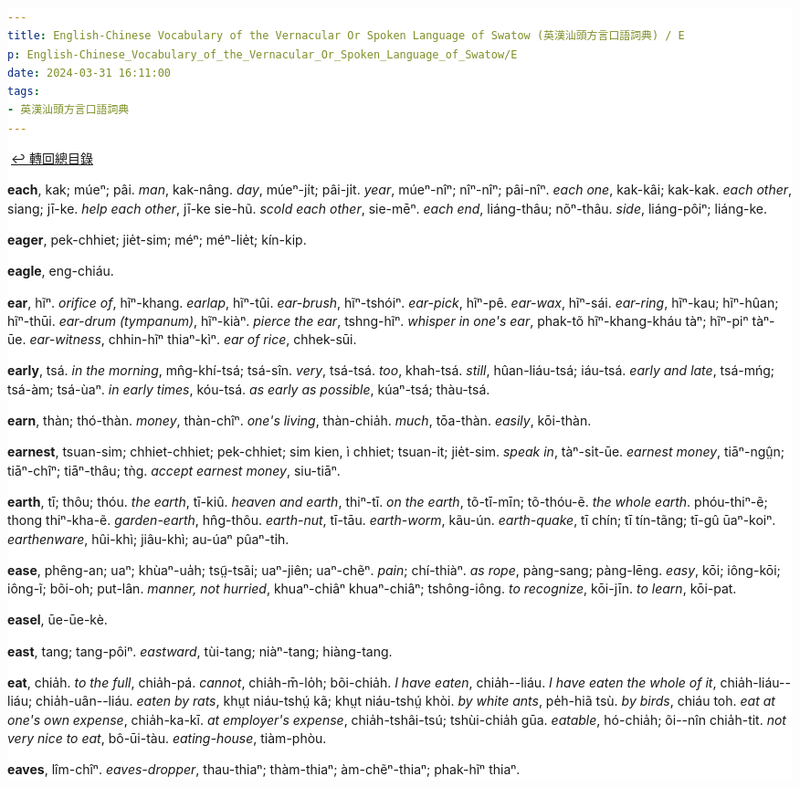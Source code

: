 ```yaml
---
title: English-Chinese Vocabulary of the Vernacular Or Spoken Language of Swatow (英漢汕頭方言口語詞典) / E
p: English-Chinese_Vocabulary_of_the_Vernacular_Or_Spoken_Language_of_Swatow/E
date: 2024-03-31 16:11:00
tags: 
- 英漢汕頭方言口語詞典
---
```

​
[↩️ 轉回總目錄](/English-Chinese_Vocabulary_of_the_Vernacular_Or_Spoken_Language_of_Swatow)​

**each**, kak; múeⁿ; pâi. *man*, kak-nâng. *day*, múeⁿ-ji̍t; pâi-ji̍t. *year*, múeⁿ-nîⁿ; nîⁿ-nîⁿ; pâi-nîⁿ. *each one*, kak-kâi; kak-kak. *each other*, siang; jī-ke. *help each other*, jī-ke sie-hũ. *scold each other*, sie-mēⁿ. *each end*, liáng-thâu; nõⁿ-thâu. *side*, liáng-pôiⁿ; liáng-ke.

**eager**, pek-chhiet; jie̍t-sim; méⁿ; méⁿ-lie̍t; kín-kip.

**eagle**, eng-chiáu.

**ear**, hĩⁿ. *orifice of*, hĩⁿ-khang. *earlap*, hĩⁿ-tûi. *ear-brush*, hĩⁿ-tshóiⁿ. *ear-pick*, hĩⁿ-pê. *ear-wax*, hĩⁿ-sái. *ear-ring*, hĩⁿ-kau; hĩⁿ-hûan; hĩⁿ-thūi. *ear-drum (tympanum)*, ​hĩⁿ-kiàⁿ. *pierce the ear*, tshng-hĩⁿ. *whisper in one's ear*, phak-tõ hĩⁿ-khang-kháu tàⁿ; hĩⁿ-piⁿ tàⁿ-ūe. *ear-witness*, chhin-hĩⁿ thiaⁿ-kìⁿ. *ear of rice*, chhek-sūi.

**early**, tsá. *in the morning*, mn̂g-khí-tsá; tsá-sîn. *very*, tsá-tsá. *too*, khah-tsá. *still*, hûan-liáu-tsá; iáu-tsá. *early and late*, tsá-mńg; tsá-àm; tsá-ùaⁿ. *in early times*, kóu-tsá. *as early as possible*, kúaⁿ-tsá; thàu-tsá.

**earn**, thàn; thó-thàn. *money*, thàn-chîⁿ. *one's living*, thàn-chia̍h. *much*, tōa-thàn. *easily*, kōi-thàn.

**earnest**, tsuan-sim; chhiet-chhiet; pek-chhiet; sim kien, ì chhiet; tsuan-it; jie̍t-sim. *speak in*, tàⁿ-si̍t-ūe. *earnest money*, tiāⁿ-ngṳ̂n; tiāⁿ-chîⁿ; tiāⁿ-thâu; tǹg. *accept earnest money*, siu-tiāⁿ.

**earth**, tī; thôu; thóu. *the earth*, tī-kiû. *heaven and earth*, thiⁿ-tī. *on the earth*, tõ-tī-mīn; tõ-thóu-ẽ. *the whole earth*. phóu-thiⁿ-ẽ; thong thiⁿ-kha-ẽ. *garden-earth*, hn̂g-thôu. *earth-nut*, tī-tāu. *earth-worm*, kãu-ún. *earth-quake*, tī chín; tī tín-tãng; tī-gû ūaⁿ-koiⁿ. *earthenware*, hûi-khì; jiâu-khì; au-úaⁿ pûaⁿ-ti̍h.

**ease**, phêng-an; uaⁿ; khùaⁿ-ua̍h; tsṳ̃-tsãi; uaⁿ-jiên; uaⁿ-chẽⁿ. *pain*; chí-thiàⁿ. *as rope*, pàng-sang; pàng-lēng. *easy*, kōi; iông-kōi; iông-ĩ; bõi-oh; put-lân. *manner, not hurried*, khuaⁿ-chiâⁿ khuaⁿ-chiâⁿ; tshông-iông. *to recognize*, kōi-jīn. *to learn*, kōi-pat.

**easel**, ūe-ūe-kè.

**east**, tang; tang-pôiⁿ. *eastward*, tùi-tang; niàⁿ-tang; hiàng-tang.

**eat**, chia̍h. *to the full*, chia̍h-pá. *cannot*, chia̍h-m̄-lo̍h; bõi-chia̍h. *I have eaten*, chia̍h--liáu. *I have eaten the whole of it*, chia̍h-liáu--liáu; chia̍h-uân--liáu. *eaten by rats*, khṳt niáu-tshṳ́ kã; khṳt niáu-tshṳ́ khòi. *by white ants*, pe̍h-hiã tsù. *by birds*, chiáu toh. *eat at one's own expense*, chia̍h-ka-kī. *at employer's expense*, chia̍h-tshâi-tsú; tshùi-chia̍h gūa. *eatable*, hó-chia̍h; õi--nîn chia̍h-tit. *not very nice to eat*, bô-ūi-tàu. *eating-house*, tiàm-phòu.

**eaves**, lîm-chîⁿ. *eaves-dropper*, thau-thiaⁿ; thàm-thiaⁿ; àm-chẽⁿ-thiaⁿ; phak-hĩⁿ thiaⁿ.
